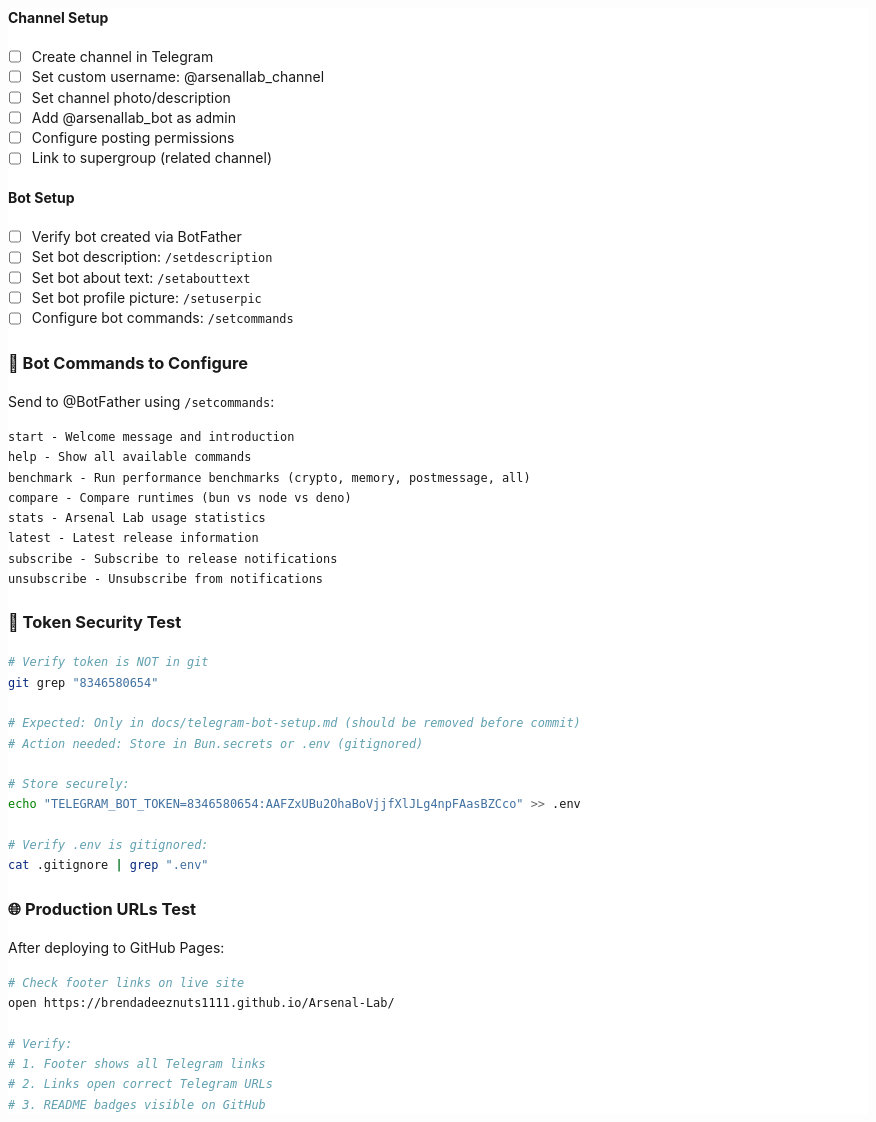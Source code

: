 #### Channel Setup
- [ ] Create channel in Telegram
- [ ] Set custom username: @arsenallab_channel
- [ ] Set channel photo/description
- [ ] Add @arsenallab_bot as admin
- [ ] Configure posting permissions
- [ ] Link to supergroup (related channel)

#### Bot Setup
- [ ] Verify bot created via BotFather
- [ ] Set bot description: `/setdescription`
- [ ] Set bot about text: `/setabouttext`
- [ ] Set bot profile picture: `/setuserpic`
- [ ] Configure bot commands: `/setcommands`

### 📝 Bot Commands to Configure

Send to @BotFather using `/setcommands`:

```
start - Welcome message and introduction
help - Show all available commands
benchmark - Run performance benchmarks (crypto, memory, postmessage, all)
compare - Compare runtimes (bun vs node vs deno)
stats - Arsenal Lab usage statistics
latest - Latest release information
subscribe - Subscribe to release notifications
unsubscribe - Unsubscribe from notifications
```

### 🧪 Token Security Test

```bash
# Verify token is NOT in git
git grep "8346580654"

# Expected: Only in docs/telegram-bot-setup.md (should be removed before commit)
# Action needed: Store in Bun.secrets or .env (gitignored)

# Store securely:
echo "TELEGRAM_BOT_TOKEN=8346580654:AAFZxUBu2OhaBoVjjfXlJLg4npFAasBZCco" >> .env

# Verify .env is gitignored:
cat .gitignore | grep ".env"
```

### 🌐 Production URLs Test

After deploying to GitHub Pages:

```bash
# Check footer links on live site
open https://brendadeeznuts1111.github.io/Arsenal-Lab/

# Verify:
# 1. Footer shows all Telegram links
# 2. Links open correct Telegram URLs
# 3. README badges visible on GitHub
```
